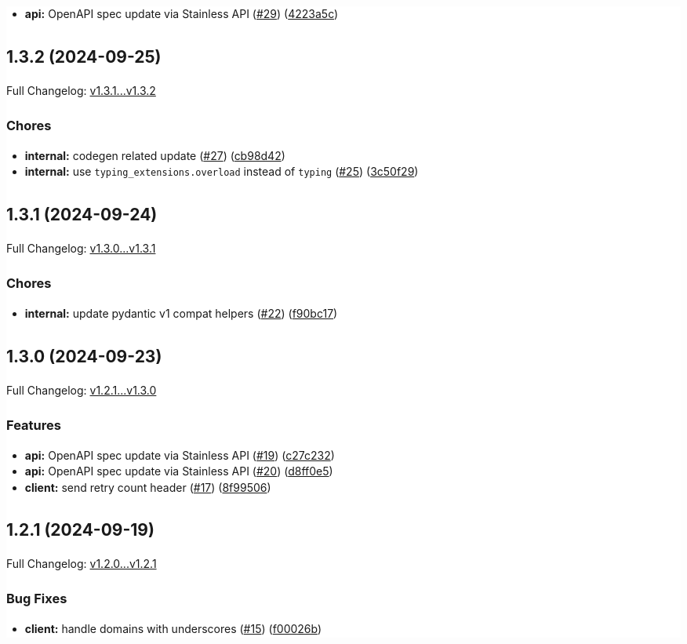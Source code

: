 * **api:** OpenAPI spec update via Stainless API ([#29](https://github.com/julep-ai/python-sdk/issues/29)) ([4223a5c](https://github.com/julep-ai/python-sdk/commit/4223a5c207e93acc0ede043b76d3dbc0e731e7a7))

## 1.3.2 (2024-09-25)

Full Changelog: [v1.3.1...v1.3.2](https://github.com/julep-ai/python-sdk/compare/v1.3.1...v1.3.2)

### Chores

* **internal:** codegen related update ([#27](https://github.com/julep-ai/python-sdk/issues/27)) ([cb98d42](https://github.com/julep-ai/python-sdk/commit/cb98d423b87043de48ca3e845f107b797a69824b))
* **internal:** use `typing_extensions.overload` instead of `typing` ([#25](https://github.com/julep-ai/python-sdk/issues/25)) ([3c50f29](https://github.com/julep-ai/python-sdk/commit/3c50f297ee48e3a7bc284551a1cd12905bc7ae29))

## 1.3.1 (2024-09-24)

Full Changelog: [v1.3.0...v1.3.1](https://github.com/julep-ai/python-sdk/compare/v1.3.0...v1.3.1)

### Chores

* **internal:** update pydantic v1 compat helpers ([#22](https://github.com/julep-ai/python-sdk/issues/22)) ([f90bc17](https://github.com/julep-ai/python-sdk/commit/f90bc1783cee6669055f02fe9621f5b70a2f5d89))

## 1.3.0 (2024-09-23)

Full Changelog: [v1.2.1...v1.3.0](https://github.com/julep-ai/python-sdk/compare/v1.2.1...v1.3.0)

### Features

* **api:** OpenAPI spec update via Stainless API ([#19](https://github.com/julep-ai/python-sdk/issues/19)) ([c27c232](https://github.com/julep-ai/python-sdk/commit/c27c232a662f936c8f28ae32d9e19fddca2f6ccd))
* **api:** OpenAPI spec update via Stainless API ([#20](https://github.com/julep-ai/python-sdk/issues/20)) ([d8ff0e5](https://github.com/julep-ai/python-sdk/commit/d8ff0e5d14cee458d3f853491df93da0f0a34fc5))
* **client:** send retry count header ([#17](https://github.com/julep-ai/python-sdk/issues/17)) ([8f99506](https://github.com/julep-ai/python-sdk/commit/8f995066384e390b1a1a4e514c4493702a2145d0))

## 1.2.1 (2024-09-19)

Full Changelog: [v1.2.0...v1.2.1](https://github.com/julep-ai/python-sdk/compare/v1.2.0...v1.2.1)

### Bug Fixes

* **client:** handle domains with underscores ([#15](https://github.com/julep-ai/python-sdk/issues/15)) ([f00026b](https://github.com/julep-ai/python-sdk/commit/f00026bf6cd9360eab7620d145add2616b4d3702))
